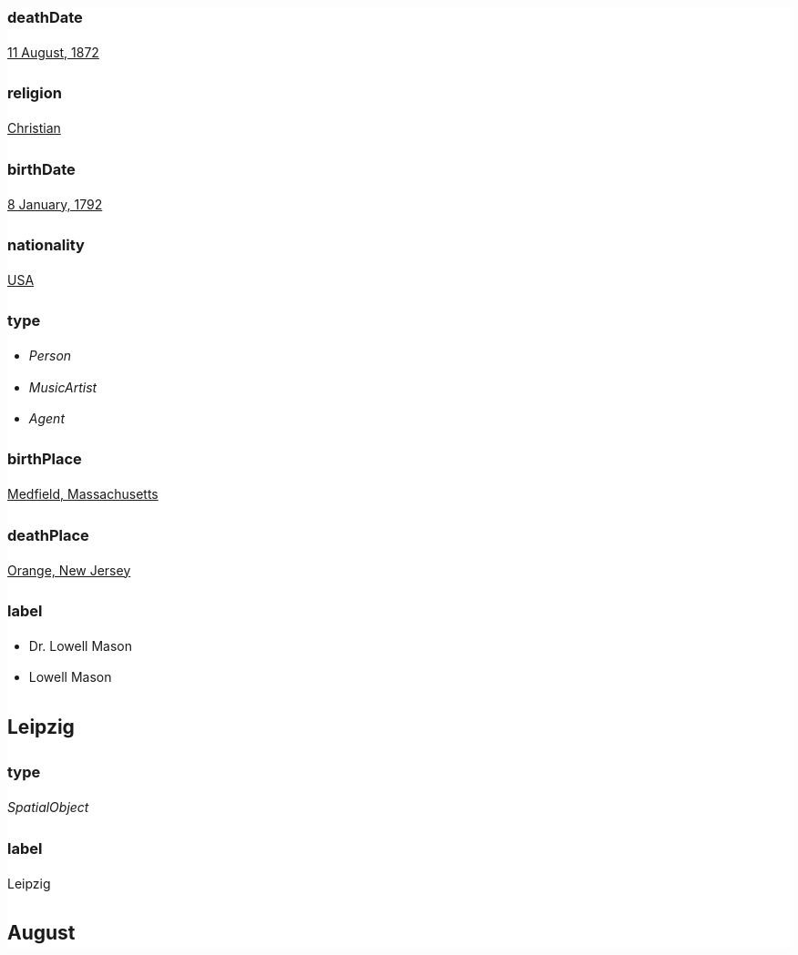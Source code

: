 ### deathDate


[11 August, 1872](#11-August-1872)

### religion


[Christian](#Christian)

### birthDate


[8 January, 1792](#8-January-1792)

### nationality


[USA](#USA)

### type

 - *Person*

 - *MusicArtist*

 - *Agent*

### birthPlace


[Medfield, Massachusetts](#Medfield-Massachusetts)

### deathPlace


[Orange, New Jersey](#Orange-New-Jersey)

### label

 - Dr. Lowell Mason

 - Lowell Mason

## Leipzig

### type


*SpatialObject*

### label


Leipzig

## August
